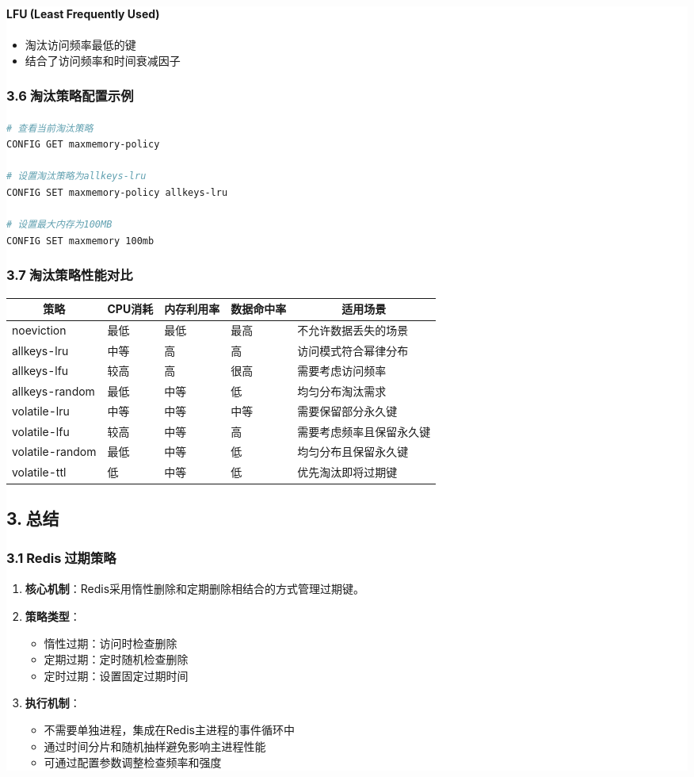 #### LFU (Least Frequently Used)

- 淘汰访问频率最低的键
- 结合了访问频率和时间衰减因子

### 3.6 淘汰策略配置示例

```bash
# 查看当前淘汰策略
CONFIG GET maxmemory-policy

# 设置淘汰策略为allkeys-lru
CONFIG SET maxmemory-policy allkeys-lru

# 设置最大内存为100MB
CONFIG SET maxmemory 100mb
```

### 3.7 淘汰策略性能对比

| 策略 | CPU消耗 | 内存利用率 | 数据命中率 | 适用场景 |
|------|---------|------------|------------|----------|
| noeviction | 最低 | 最低 | 最高 | 不允许数据丢失的场景 |
| allkeys-lru | 中等 | 高 | 高 | 访问模式符合幂律分布 |
| allkeys-lfu | 较高 | 高 | 很高 | 需要考虑访问频率 |
| allkeys-random | 最低 | 中等 | 低 | 均匀分布淘汰需求 |
| volatile-lru | 中等 | 中等 | 中等 | 需要保留部分永久键 |
| volatile-lfu | 较高 | 中等 | 高 | 需要考虑频率且保留永久键 |
| volatile-random | 最低 | 中等 | 低 | 均匀分布且保留永久键 |
| volatile-ttl | 低 | 中等 | 低 | 优先淘汰即将过期键 |

## 3. 总结

### 3.1 Redis 过期策略

1. **核心机制**：Redis采用惰性删除和定期删除相结合的方式管理过期键。

2. **策略类型**：
   - 惰性过期：访问时检查删除
   - 定期过期：定时随机检查删除
   - 定时过期：设置固定过期时间

3. **执行机制**：
   - 不需要单独进程，集成在Redis主进程的事件循环中
   - 通过时间分片和随机抽样避免影响主进程性能
   - 可通过配置参数调整检查频率和强度
